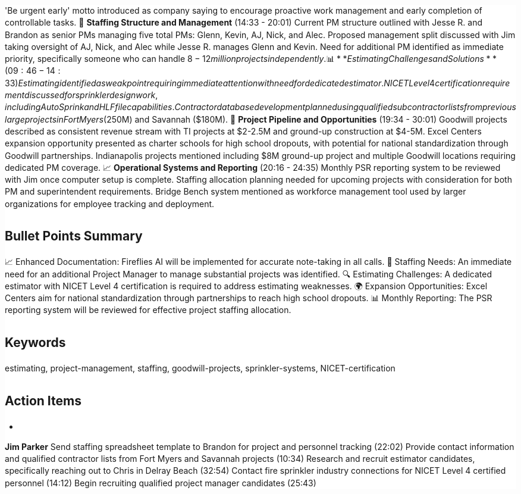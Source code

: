 'Be urgent early' motto introduced as company saying to encourage proactive work management and early completion of controllable tasks.
👥 **Staffing Structure and Management** (14:33 - 20:01)
Current PM structure outlined with Jesse R. and Brandon as senior PMs managing five total PMs: Glenn, Kevin, AJ, Nick, and Alec.
Proposed management split discussed with Jim taking oversight of AJ, Nick, and Alec while Jesse R. manages Glenn and Kevin.
Need for additional PM identified as immediate priority, specifically someone who can handle $8-12 million projects independently.
📊 **Estimating Challenges and Solutions** (09:46 - 14:33)
Estimating identified as weak point requiring immediate attention with need for dedicated estimator.
NICET Level 4 certification requirement discussed for sprinkler design work, including AutoSprink and HLF file capabilities.
Contractor database development planned using qualified subcontractor lists from previous large projects in Fort Myers ($250M) and Savannah ($180M).
🚀 **Project Pipeline and Opportunities** (19:34 - 30:01)
Goodwill projects described as consistent revenue stream with TI projects at $2-2.5M and ground-up construction at $4-5M.
Excel Centers expansion opportunity presented as charter schools for high school dropouts, with potential for national standardization through Goodwill partnerships.
Indianapolis projects mentioned including $8M ground-up project and multiple Goodwill locations requiring dedicated PM coverage.
📈 **Operational Systems and Reporting** (20:16 - 24:35)
Monthly PSR reporting system to be reviewed with Jim once computer setup is complete.
Staffing allocation planning needed for upcoming projects with consideration for both PM and superintendent requirements.
Bridge Bench system mentioned as workforce management tool used by larger organizations for employee tracking and deployment.


## Bullet Points Summary
📈 Enhanced Documentation: Fireflies AI will be implemented for accurate note-taking in all calls.
💼 Staffing Needs: An immediate need for an additional Project Manager to manage substantial projects was identified.
🔍 Estimating Challenges: A dedicated estimator with NICET Level 4 certification is required to address estimating weaknesses.
🌍 Expansion Opportunities: Excel Centers aim for national standardization through partnerships to reach high school dropouts.
📊 Monthly Reporting: The PSR reporting system will be reviewed for effective project staffing allocation.

## Keywords
estimating, project-management, staffing, goodwill-projects, sprinkler-systems, NICET-certification

## Action Items
- 
**Jim Parker**
Send staffing spreadsheet template to Brandon for project and personnel tracking (22:02)
Provide contact information and qualified contractor lists from Fort Myers and Savannah projects (10:34)
Research and recruit estimator candidates, specifically reaching out to Chris in Delray Beach (32:54)
Contact fire sprinkler industry connections for NICET Level 4 certified personnel (14:12)
Begin recruiting qualified project manager candidates (25:43)
